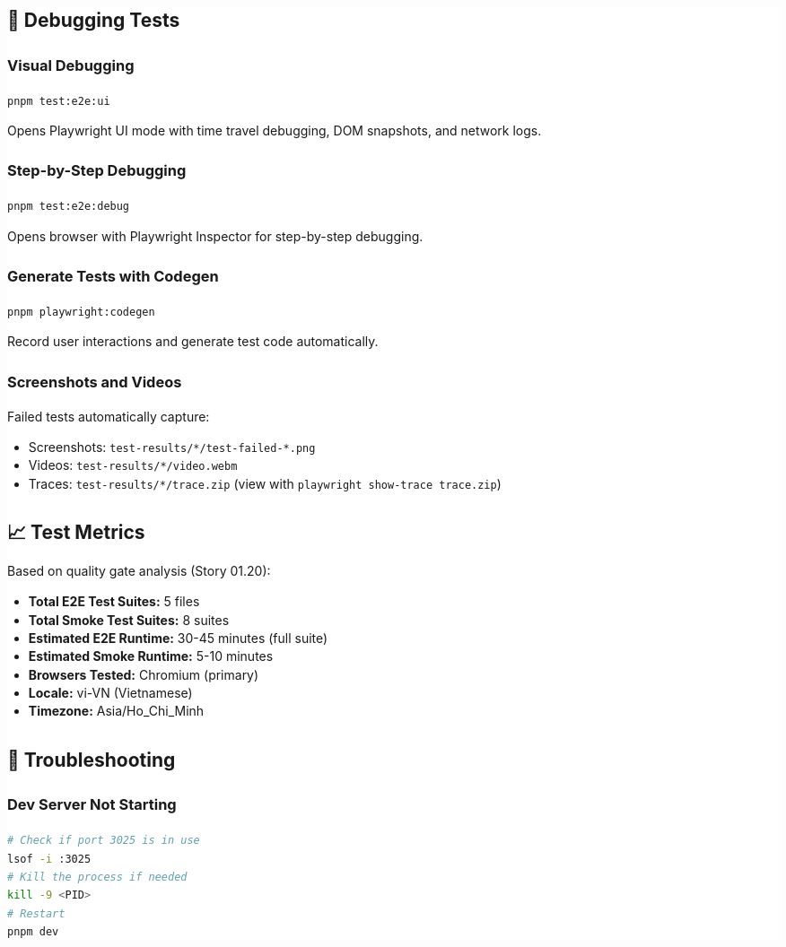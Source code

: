 ## 🐛 Debugging Tests

### Visual Debugging
```bash
pnpm test:e2e:ui
```
Opens Playwright UI mode with time travel debugging, DOM snapshots, and network logs.

### Step-by-Step Debugging
```bash
pnpm test:e2e:debug
```
Opens browser with Playwright Inspector for step-by-step debugging.

### Generate Tests with Codegen
```bash
pnpm playwright:codegen
```
Record user interactions and generate test code automatically.

### Screenshots and Videos

Failed tests automatically capture:
- Screenshots: `test-results/*/test-failed-*.png`
- Videos: `test-results/*/video.webm`
- Traces: `test-results/*/trace.zip` (view with `playwright show-trace trace.zip`)

## 📈 Test Metrics

Based on quality gate analysis (Story 01.20):

- **Total E2E Test Suites:** 5 files
- **Total Smoke Test Suites:** 8 suites
- **Estimated E2E Runtime:** 30-45 minutes (full suite)
- **Estimated Smoke Runtime:** 5-10 minutes
- **Browsers Tested:** Chromium (primary)
- **Locale:** vi-VN (Vietnamese)
- **Timezone:** Asia/Ho_Chi_Minh

## 🔧 Troubleshooting

### Dev Server Not Starting
```bash
# Check if port 3025 is in use
lsof -i :3025
# Kill the process if needed
kill -9 <PID>
# Restart
pnpm dev
```
